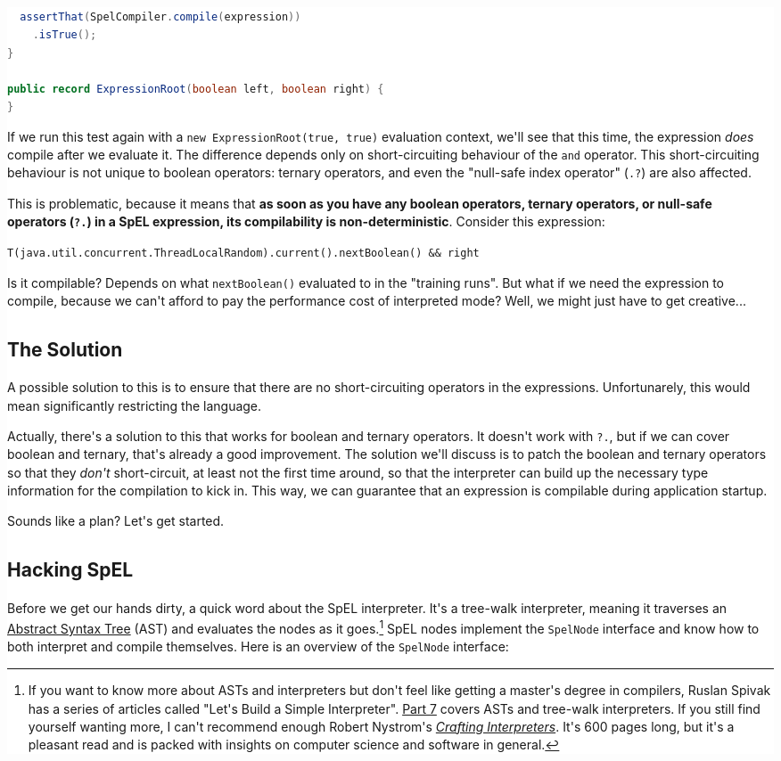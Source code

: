 ```java
  assertThat(SpelCompiler.compile(expression))
    .isTrue();
}

public record ExpressionRoot(boolean left, boolean right) {
}
```

If we run this test again with a `new ExpressionRoot(true, true)` evaluation context, we'll see that this time, the expression _does_
compile after we evaluate it. The difference depends only on short-circuiting behaviour of the `and` operator. This short-circuiting
behaviour is not unique to boolean operators: ternary operators, and even the "null-safe index operator" (`.?`) are also affected.

This is problematic, because it means that **as soon as you have any boolean operators, ternary operators, or null-safe operators (`?.`) in
a SpEL expression, its compilability is non-deterministic**. Consider this expression:

```
T(java.util.concurrent.ThreadLocalRandom).current().nextBoolean() && right
```

Is it compilable? Depends on what `nextBoolean()` evaluated to in the "training runs". But what if we need the expression to compile,
because we can't afford to pay the performance cost of interpreted mode? Well, we might just have to get creative...

## The Solution

A possible solution to this is to ensure that there are no short-circuiting operators in the expressions. Unfortunarely, this would mean
significantly restricting the language.

Actually, there's a solution to this that works for boolean and ternary operators. It doesn't work with `?.`, but if we can cover boolean
and ternary, that's already a good improvement. The solution we'll discuss is to patch the boolean and ternary operators so that they
_don't_ short-circuit, at least not the first time around, so that the interpreter can build up the necessary type information for the
compilation to kick in. This way, we can guarantee that an expression is compilable during application startup.

Sounds like a plan? Let's get started.

## Hacking SpEL

Before we get our hands dirty, a quick word about the SpEL interpreter. It's a tree-walk interpreter, meaning it traverses
an [Abstract Syntax Tree](https://en.wikipedia.org/wiki/Abstract_syntax_tree) (AST) and evaluates the nodes as it goes.[^2] SpEL nodes
implement the `SpelNode` interface and know how to both interpret and compile themselves. Here is an overview of the `SpelNode` interface:


[//]: # (@formatter:off)
[^1]: The problem of compiling short-circuiting operators [has been raised](https://github.com/spring-projects/spring-framework/issues/23963) in the past. The proposed solution was to register custom function to avoid boolean operators.
[^1]: An early benchmark from 2013 even achieved a [1500x speedup](https://github.com/spring-projects/spring-framework/issues/15571#issuecomment-453405791) by compiling an expression (!). I do not know if these results still stand, though.  
[^2]: If you want to know more about ASTs and interpreters but don't feel like getting a master's degree in compilers, Ruslan Spivak has a series of articles called "Let's Build a Simple Interpreter". [Part 7](https://ruslanspivak.com/lsbasi-part7/) covers ASTs and tree-walk interpreters. If you still find yourself wanting more, I can't recommend enough Robert Nystrom's [_Crafting Interpreters_](https://craftinginterpreters.com/). It's 600 pages long, but it's a pleasant read and is packed with insights on computer science and software in general.
[^3]: This idea of swapping out nodes in the AST is not new. A user named "fanthos" had [basically the same idea](https://github.com/spring-projects/spring-framework/issues/27099#issuecomment-1442944558) to fix a now-resolved shortcoming of function invocations.
[^4]: If you are curious about how the AST nodes generate bytecode, take a look at [`OpAnd.generateCode()`](https://github.com/spring-projects/spring-framework/blob/main/spring-expression/src/main/java/org/springframework/expression/spel/ast/OpAnd.java#L86).
[//]: # (@formatter:on)